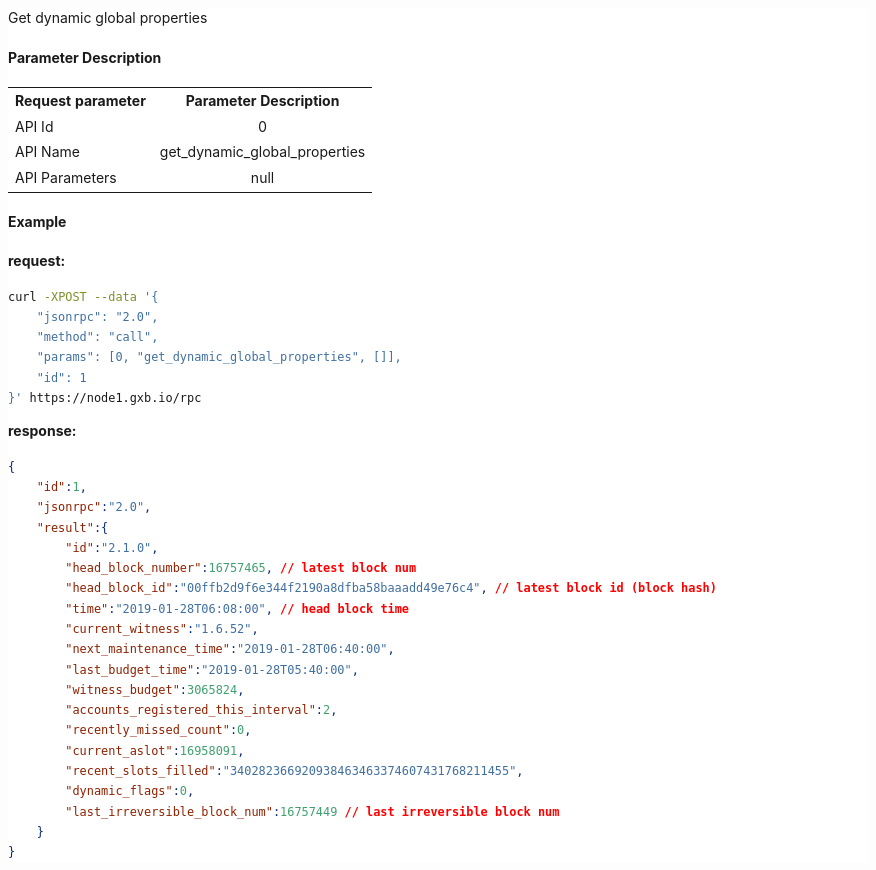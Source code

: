 Get dynamic global properties

#### Parameter Description

<table>
    <tr>
        <th rowspan="1">Request parameter</th>
        <th colspan="2">Parameter Description</th>
    </tr>
    <tr>
        <td>API Id</td>
        <td colspan="2" align="center">0</td>
    </tr>
    <tr>
        <td>API Name</td>
        <td colspan="2" align="center">get_dynamic_global_properties</td>
    </tr>
    <tr>
        <td>API Parameters</td>
        <td colspan="2" align="center">null</td>
    </tr>
</table>

#### Example
**request:**
```bash
curl -XPOST --data '{
    "jsonrpc": "2.0",
    "method": "call",
    "params": [0, "get_dynamic_global_properties", []],
    "id": 1
}' https://node1.gxb.io/rpc

```

**response:**
```json
{
    "id":1,
    "jsonrpc":"2.0",
    "result":{
        "id":"2.1.0",
        "head_block_number":16757465, // latest block num
        "head_block_id":"00ffb2d9f6e344f2190a8dfba58baaadd49e76c4", // latest block id (block hash)
        "time":"2019-01-28T06:08:00", // head block time
        "current_witness":"1.6.52",
        "next_maintenance_time":"2019-01-28T06:40:00",
        "last_budget_time":"2019-01-28T05:40:00",
        "witness_budget":3065824,
        "accounts_registered_this_interval":2,
        "recently_missed_count":0,
        "current_aslot":16958091,
        "recent_slots_filled":"340282366920938463463374607431768211455",
        "dynamic_flags":0,
        "last_irreversible_block_num":16757449 // last irreversible block num
    }
}
```
